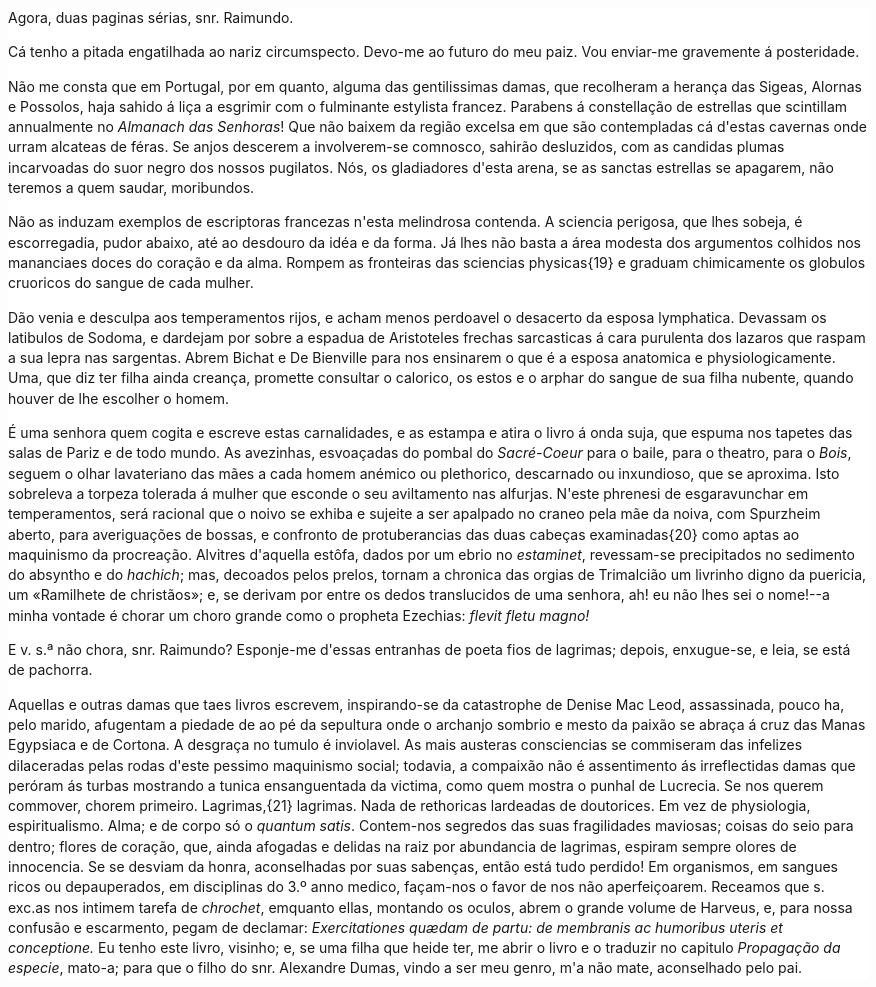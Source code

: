 Agora, duas paginas sérias, snr. Raimundo.

Cá tenho a pitada engatilhada ao nariz circumspecto. Devo-me ao futuro do meu paiz. Vou enviar-me gravemente á posteridade.

Não me consta que em Portugal, por em quanto, alguma das gentilissimas damas, que recolheram a herança das Sigeas, Alornas e Possolos, haja sahido á liça a esgrimir com o fulminante estylista francez. Parabens á constellação de estrellas que scintillam annualmente no _Almanach das Senhoras_! Que não baixem da região excelsa em que são contempladas cá d'estas cavernas onde urram alcateas de féras. Se anjos descerem a involverem-se comnosco, sahirão desluzidos, com as candidas plumas incarvoadas do suor negro dos nossos pugilatos. Nós, os gladiadores d'esta arena, se as sanctas estrellas se apagarem, não teremos a quem saudar, moribundos.

Não as induzam exemplos de escriptoras francezas n'esta melindrosa contenda. A sciencia perigosa, que lhes sobeja, é escorregadia, pudor abaixo, até ao desdouro da idéa e da forma. Já lhes não basta a área modesta dos argumentos colhidos nos mananciaes doces do coração e da alma. Rompem as fronteiras das sciencias physicas{19} e graduam chimicamente os globulos cruoricos do sangue de cada mulher.

Dão venia e desculpa aos temperamentos rijos, e acham menos perdoavel o desacerto da esposa lymphatica. Devassam os latibulos de Sodoma, e dardejam por sobre a espadua de Aristoteles frechas sarcasticas á cara purulenta dos lazaros que raspam a sua lepra nas sargentas. Abrem Bichat e De Bienville para nos ensinarem o que é a esposa anatomica e physiologicamente. Uma, que diz ter filha ainda creança, promette consultar o calorico, os estos e o arphar do sangue de sua filha nubente, quando houver de lhe escolher o homem.

É uma senhora quem cogita e escreve estas carnalidades, e as estampa e atira o livro á onda suja, que espuma nos tapetes das salas de Pariz e de todo mundo. As avezinhas, esvoaçadas do pombal do _Sacré-Coeur_ para o baile, para o theatro, para o _Bois_, seguem o olhar lavateriano das mães a cada homem anémico ou plethorico, descarnado ou inxundioso, que se aproxima. Isto sobreleva a torpeza tolerada á mulher que esconde o seu aviltamento nas alfurjas. N'este phrenesi de esgaravunchar em temperamentos, será racional que o noivo se exhiba e sujeite a ser apalpado no craneo pela mãe da noiva, com Spurzheim aberto, para averiguações de bossas, e confronto de protuberancias das duas cabeças examinadas{20} como aptas ao maquinismo da procreação. Alvitres d'aquella estôfa, dados por um ebrio no _estaminet_, revessam-se precipitados no sedimento do absyntho e do _hachich_; mas, decoados pelos prelos, tornam a chronica das orgias de Trimalcião um livrinho digno da puericia, um «Ramilhete de christãos»; e, se derivam por entre os dedos translucidos de uma senhora, ah! eu não lhes sei o nome!--a minha vontade é chorar um choro grande como o propheta Ezechias: _flevit fletu magno!_

E v. s.ª não chora, snr. Raimundo? Esponje-me d'essas entranhas de poeta fios de lagrimas; depois, enxugue-se, e leia, se está de pachorra.

Aquellas e outras damas que taes livros escrevem, inspirando-se da catastrophe de Denise Mac Leod, assassinada, pouco ha, pelo marido, afugentam a piedade de ao pé da sepultura onde o archanjo sombrio e mesto da paixão se abraça á cruz das Manas Egypsiaca e de Cortona. A desgraça no tumulo é inviolavel. As mais austeras consciencias se commiseram das infelizes dilaceradas pelas rodas d'este pessimo maquinismo social; todavia, a compaixão não é assentimento ás irreflectidas damas que peróram ás turbas mostrando a tunica ensanguentada da victima, como quem mostra o punhal de Lucrecia. Se nos querem commover, chorem primeiro. Lagrimas,{21} lagrimas. Nada de rethoricas lardeadas de doutorices. Em vez de physiologia, espiritualismo. Alma; e de corpo só o _quantum satis_. Contem-nos segredos das suas fragilidades maviosas; coisas do seio para dentro; flores de coração, que, ainda afogadas e delidas na raiz por abundancia de lagrimas, espiram sempre olores de innocencia. Se se desviam da honra, aconselhadas por suas sabenças, então está tudo perdido! Em organismos, em sangues ricos ou depauperados, em disciplinas do 3.º anno medico, façam-nos o favor de nos não aperfeiçoarem. Receamos que s. exc.as nos intimem tarefa de _chrochet_, emquanto ellas, montando os oculos, abrem o grande volume de Harveus, e, para nossa confusão e escarmento, pegam de declamar: _Exercitationes quædam de partu: de membranis ac humoribus uteris et conceptione._ Eu tenho este livro, visinho; e, se uma filha que heide ter, me abrir o livro e o traduzir no capitulo _Propagação da especie_, mato-a; para que o filho do snr. Alexandre Dumas, vindo a ser meu genro, m'a não mate, aconselhado pelo pai.
